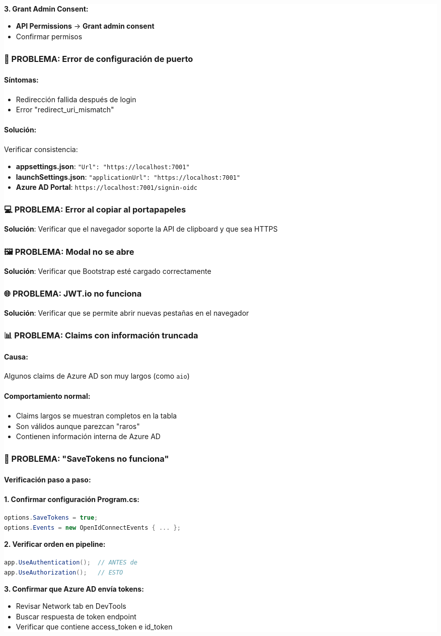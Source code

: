 **3. Grant Admin Consent:**
- **API Permissions** → **Grant admin consent**
- Confirmar permisos

### **🔧 PROBLEMA: Error de configuración de puerto**

#### **Síntomas:**
- Redirección fallida después de login
- Error "redirect_uri_mismatch"

#### **Solución:**
Verificar consistencia:
- **appsettings.json**: `"Url": "https://localhost:7001"`
- **launchSettings.json**: `"applicationUrl": "https://localhost:7001"`  
- **Azure AD Portal**: `https://localhost:7001/signin-oidc`

### **💻 PROBLEMA: Error al copiar al portapapeles**
**Solución**: Verificar que el navegador soporte la API de clipboard y que sea HTTPS

### **🖼️ PROBLEMA: Modal no se abre**
**Solución**: Verificar que Bootstrap esté cargado correctamente

### **🌐 PROBLEMA: JWT.io no funciona**
**Solución**: Verificar que se permite abrir nuevas pestañas en el navegador

### **📊 PROBLEMA: Claims con información truncada**

#### **Causa:**
Algunos claims de Azure AD son muy largos (como `aio`)

#### **Comportamiento normal:**
- Claims largos se muestran completos en la tabla
- Son válidos aunque parezcan "raros"
- Contienen información interna de Azure AD

### **🔄 PROBLEMA: "SaveTokens no funciona"**

#### **Verificación paso a paso:**

**1. Confirmar configuración Program.cs:**
```csharp
options.SaveTokens = true;
options.Events = new OpenIdConnectEvents { ... };
```

**2. Verificar orden en pipeline:**
```csharp
app.UseAuthentication();  // ANTES de
app.UseAuthorization();   // ESTO
```

**3. Confirmar que Azure AD envía tokens:**
- Revisar Network tab en DevTools
- Buscar respuesta de token endpoint
- Verificar que contiene access_token e id_token
